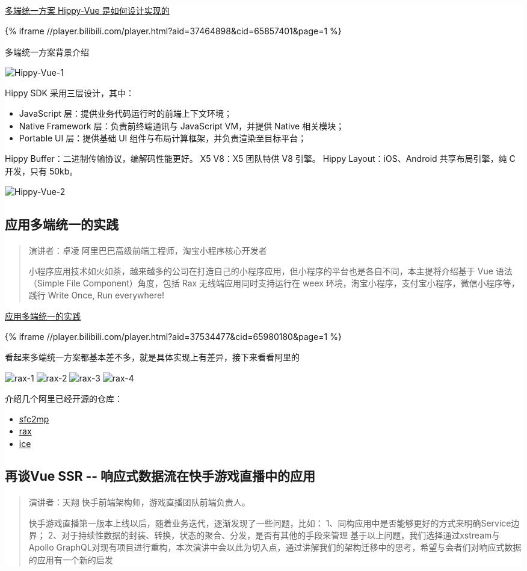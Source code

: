 [多端统一方案 Hippy-Vue 是如何设计实现的](https://img.w3ctech.com/Hippy-VueConf.pdf)

{% iframe //player.bilibili.com/player.html?aid=37464898&cid=65857401&page=1 %}

多端统一方案背景介绍

![Hippy-Vue-1](/gallery/vueconf-hangzhou-2018/Hippy-Vue-1.png)

Hippy SDK 采⽤三层设计，其中：

- JavaScript 层：提供业务代码运⾏时的前端上下⽂环境；
- Native Framework 层：负责前终端通讯与 JavaScript VM，并提供 Native 相关模块；
- Portable UI 层：提供基础 UI 组件与布局计算框架，并负责渲染⾄⽬标平台；

Hippy Buffer：⼆进制传输协议，编解码性能更好。
X5 V8：X5 团队特供 V8 引擎。
Hippy Layout：iOS、Android 共享布局引擎，纯 C 开发，只有 50kb。

![Hippy-Vue-2](/gallery/vueconf-hangzhou-2018/Hippy-Vue-2.png)

## 应用多端统一的实践

>演讲者：卓凌
>阿里巴巴高级前端工程师，淘宝小程序核心开发者
>
>小程序应用技术如火如荼，越来越多的公司在打造自己的小程序应用，但小程序的平台也是各自不同，本主提将介绍基于 Vue 语法（Simple File Component）角度，包括 Rax 无线端应用同时支持运行在 weex 环境，淘宝小程序，支付宝小程序，微信小程序等，践行 Write Once, Run everywhere!

[应用多端统一的实践](https://img.w3ctech.com/%E5%BA%94%E7%94%A8%E5%A4%9A%E7%AB%AF%E7%BB%9F%E4%B8%80%E7%9A%84%E5%AE%9E%E8%B7%B5.pdf)

{% iframe //player.bilibili.com/player.html?aid=37534477&cid=65980180&page=1 %}

看起来多端统一方案都基本差不多，就是具体实现上有差异，接下来看看阿里的

![rax-1](/gallery/vueconf-hangzhou-2018/rax-1.png)
![rax-2](/gallery/vueconf-hangzhou-2018/rax-2.png)
![rax-3](/gallery/vueconf-hangzhou-2018/rax-3.png)
![rax-4](/gallery/vueconf-hangzhou-2018/rax-4.png)

介绍几个阿里已经开源的仓库：

- [sfc2mp](https://github.com/alibaba/rax/tree/master/packages/sfc2mp)
- [rax](https://github.com/alibaba/rax)
- [ice](https://github.com/alibaba/ice)

## 再谈Vue SSR -- 响应式数据流在快手游戏直播中的应用

>演讲者：天翔
>快手前端架构师，游戏直播团队前端负责人。
>
>快手游戏直播第一版本上线以后，随着业务迭代，逐渐发现了一些问题，比如：
>1、同构应用中是否能够更好的方式来明确Service边界；
>2、对于持续性数据的封装、转换，状态的聚合、分发，是否有其他的手段来管理
>基于以上问题，我们选择通过xstream与Apollo GraphQL对现有项目进行重构，本次演讲中会以此为切入点，通过讲解我们的架构迁移中的思考，希望与会者们对响应式数据的应用有一个新的启发
